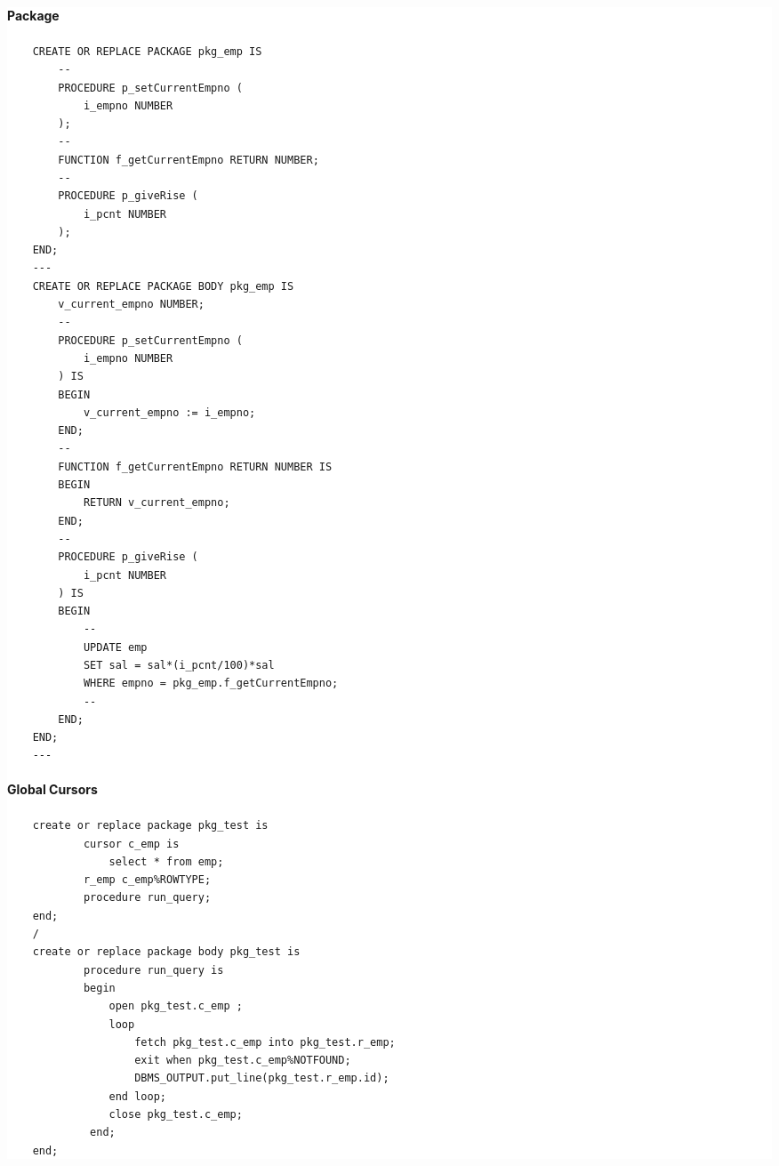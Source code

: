 #### Package

		CREATE OR REPLACE PACKAGE pkg_emp IS
			--
			PROCEDURE p_setCurrentEmpno (
				i_empno NUMBER
			);
			--
			FUNCTION f_getCurrentEmpno RETURN NUMBER;
			--
			PROCEDURE p_giveRise (
				i_pcnt NUMBER
			);
		END;
		---
		CREATE OR REPLACE PACKAGE BODY pkg_emp IS
			v_current_empno NUMBER;
			--
			PROCEDURE p_setCurrentEmpno (
				i_empno NUMBER
			) IS
			BEGIN
				v_current_empno := i_empno;
			END;
			--
			FUNCTION f_getCurrentEmpno RETURN NUMBER IS
			BEGIN
				RETURN v_current_empno;
			END;
			--
			PROCEDURE p_giveRise (
				i_pcnt NUMBER
			) IS
			BEGIN
				--
				UPDATE emp
				SET sal = sal*(i_pcnt/100)*sal
				WHERE empno = pkg_emp.f_getCurrentEmpno;
				--
			END;
		END;
		---

#### Global Cursors

		create or replace package pkg_test is
				cursor c_emp is 
					select * from emp;
				r_emp c_emp%ROWTYPE;
				procedure run_query; 
		end;
		/
		create or replace package body pkg_test is
				procedure run_query is
				begin
				    open pkg_test.c_emp ;
				    loop
				        fetch pkg_test.c_emp into pkg_test.r_emp;
				        exit when pkg_test.c_emp%NOTFOUND;
				        DBMS_OUTPUT.put_line(pkg_test.r_emp.id);
				    end loop;
				    close pkg_test.c_emp;
				 end;
		end;